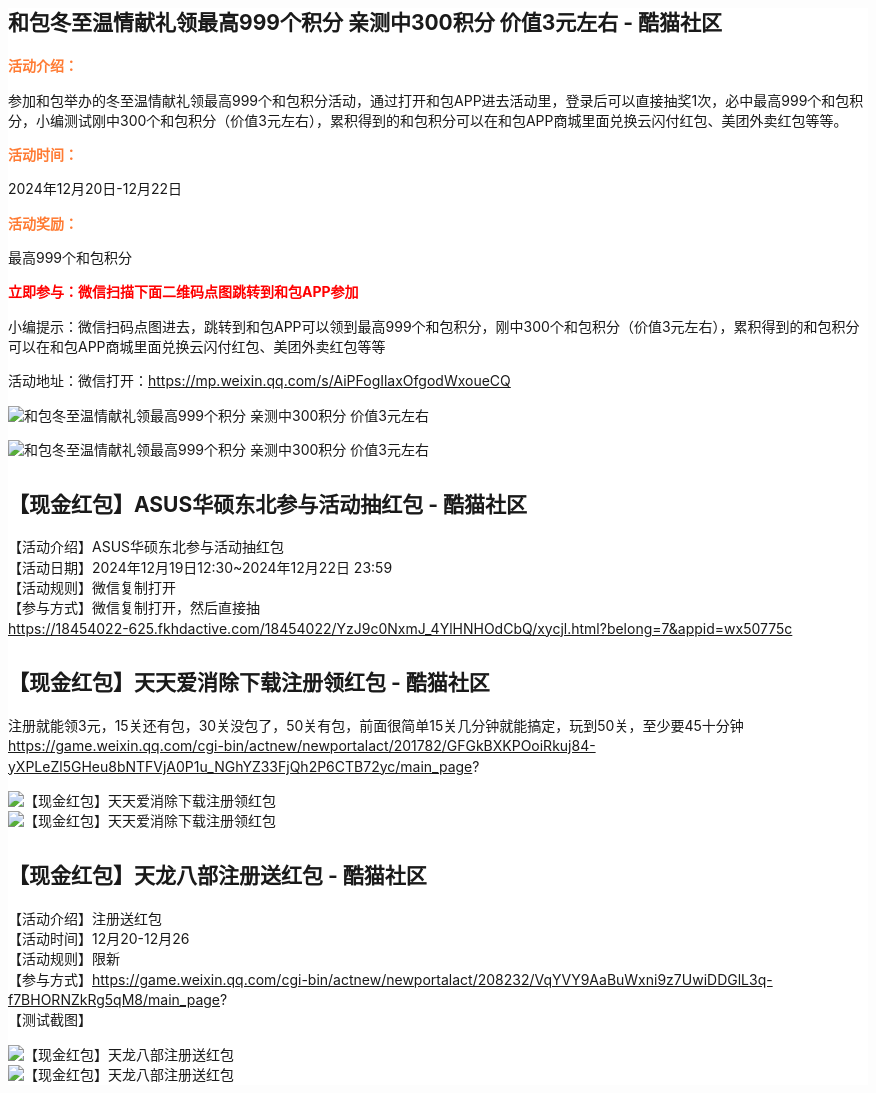 ## 和包冬至温情献礼领最高999个积分 亲测中300积分 价值3元左右 - 酷猫社区
<p><span style="color: #ff7b33;"><strong>活动介绍：</strong></span></p> 
<p><span style="text-indent: 2em;">参加和包举办的冬至温情献礼领最高999个和包积分活动，通过打开和包APP进去活动里，登录后可以直接抽奖1次，必中最高999个和包积分，小编测试刚中300个和包积分（价值3元左右），累积得到的和包积分可以在和包APP商城里面兑换云闪付红包、美团外卖红包等等。</span></p> 
<p><strong><span style="color: #ff7b33;">活动时间：</span></strong></p> 
<p>2024年12月20日-12月22日</p> 
<p><strong><span style="color: #ff7b33;">活动奖励：</span></strong></p> 
<p>最高999个和包积分</p> 
<p><strong><span style="color: #ff7b33;"><span style="color: #ff0000;">立即参与：微信扫描下面二维码点图跳转到和包APP参加</span></span></strong></p> 
<p>小编提示：微信扫码点图进去，跳转到和包APP可以领到最高999个和包积分，刚中300个和包积分（价值3元左右），累积得到的和包积分可以在和包APP商城里面兑换云闪付红包、美团外卖红包等等</p> 
<p>活动地址：微信打开：<a href="https://mp.weixin.qq.com/s/AiPFogIlaxOfgodWxoueCQ" target="_blank">https://mp.weixin.qq.com/s/AiPFogIlaxOfgodWxoueCQ</a></p> 
<p></p><div class="el-image"><img class="alignnone size-full wp-image-215420" src="https://image.smallfawn.work/?url=https://pic.dir28.com/wp-content/uploads/2024/12/20241220102750.jpg" alt="和包冬至温情献礼领最高999个积分 亲测中300积分 价值3元左右" width="231" height="230" referrerpolicy="no-referrer"></div><p></p> 
<p></p><div class="el-image"><img class="alignnone size-full wp-image-215421" src="https://image.smallfawn.work/?url=https://pic.dir28.com/wp-content/uploads/2024/12/20241220_102648.jpg" alt="和包冬至温情献礼领最高999个积分 亲测中300积分 价值3元左右" width="610" height="673" referrerpolicy="no-referrer"></div><p></p>

## 【现金红包】ASUS华硕东北参与活动抽红包 - 酷猫社区
<p>【活动介绍】ASUS华硕东北参与活动抽红包
<br>【活动日期】2024年12月19日12:30~2024年12月22日 23:59
<br>【活动规则】微信复制打开
<br>【参与方式】微信复制打开，然后直接抽
<br><a href="https://18454022-625.fkhdactive.com/18454022/YzJ9c0NxmJ_4YlHNHOdCbQ/xycjl.html?belong=7&amp;appid=wx50775c">https://18454022-625.fkhdactive.com/18454022/YzJ9c0NxmJ_4YlHNHOdCbQ/xycjl.html?belong=7&amp;appid=wx50775c</a></p>


## 【现金红包】天天爱消除下载注册领红包 - 酷猫社区
<p>注册就能领3元，15关还有包，30关没包了，50关有包，前面很简单15关几分钟就能搞定，玩到50关，至少要45十分钟
<br><a href="https://game.weixin.qq.com/cgi-bin/actnew/newportalact/201782/GFGkBXKPOoiRkuj84-yXPLeZl5GHeu8bNTFVjA0P1u_NGhYZ33FjQh2P6CTB72yc/main_page">https://game.weixin.qq.com/cgi-bin/actnew/newportalact/201782/GFGkBXKPOoiRkuj84-yXPLeZl5GHeu8bNTFVjA0P1u_NGhYZ33FjQh2P6CTB72yc/main_page</a>? </p>
<div class="el-image"><img src="https://image.smallfawn.work/?url=http://cdn.u1.huluxia.com/g4/M03/89/C9/rBAAdmdkGEGASJLoAAMZZgJd8rc522.jpg" alt="【现金红包】天天爱消除下载注册领红包" title="【现金红包】天天爱消除下载注册领红包" class="el-image__inner el-image__preview" referrerpolicy="no-referrer"></div> 
<div class="el-image"><img src="https://image.smallfawn.work/?url=http://cdn.u1.huluxia.com/g4/M03/89/C9/rBAAdmdkGEKAQLPXAANHadNA4p4762.jpg" alt="【现金红包】天天爱消除下载注册领红包" title="【现金红包】天天爱消除下载注册领红包" class="el-image__inner el-image__preview" referrerpolicy="no-referrer"></div>

## 【现金红包】天龙八部注册送红包 - 酷猫社区
<p>【活动介绍】注册送红包
<br>【活动时间】12月20-12月26
<br>【活动规则】限新
<br>【参与方式】<a href="https://game.weixin.qq.com/cgi-bin/actnew/newportalact/208232/VqYVY9AaBuWxni9z7UwiDDGlL3q-f7BHORNZkRg5qM8/main_page">https://game.weixin.qq.com/cgi-bin/actnew/newportalact/208232/VqYVY9AaBuWxni9z7UwiDDGlL3q-f7BHORNZkRg5qM8/main_page</a>?
<br>【测试截图】
<br> </p>
<div class="el-image"><img src="https://image.smallfawn.work/?url=http://cdn.u1.huluxia.com/g4/M01/89/E4/rBAAdmdkguaAHZMqAAKjNy_PYsk562.jpg" alt="【现金红包】天龙八部注册送红包" title="【现金红包】天龙八部注册送红包" class="el-image__inner el-image__preview" referrerpolicy="no-referrer"></div> 
<div class="el-image"><img src="https://image.smallfawn.work/?url=http://cdn.u1.huluxia.com/g4/M01/89/E4/rBAAdmdkgueAZ_EPAANChYeJuds400.jpg" alt="【现金红包】天龙八部注册送红包" title="【现金红包】天龙八部注册送红包" class="el-image__inner el-image__preview" referrerpolicy="no-referrer"></div>
